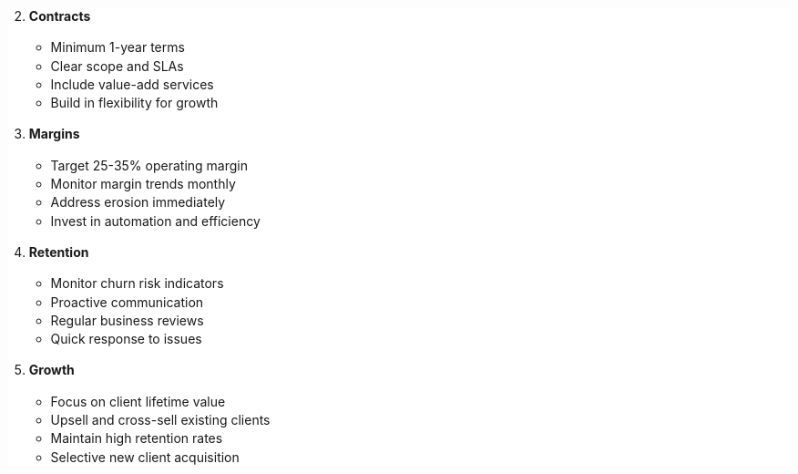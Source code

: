 2. **Contracts**
   - Minimum 1-year terms
   - Clear scope and SLAs
   - Include value-add services
   - Build in flexibility for growth

3. **Margins**
   - Target 25-35% operating margin
   - Monitor margin trends monthly
   - Address erosion immediately
   - Invest in automation and efficiency

4. **Retention**
   - Monitor churn risk indicators
   - Proactive communication
   - Regular business reviews
   - Quick response to issues

5. **Growth**
   - Focus on client lifetime value
   - Upsell and cross-sell existing clients
   - Maintain high retention rates
   - Selective new client acquisition
